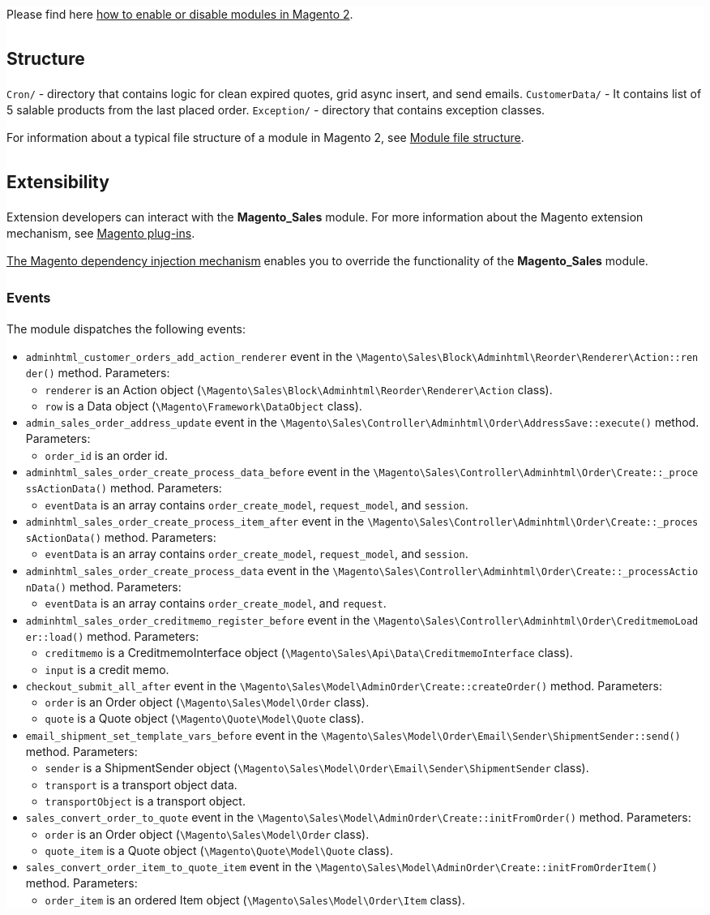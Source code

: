 Please find here [how to enable or disable modules in Magento 2](https://devdocs.magento.com/guides/v2.4/install-gde/install/cli/install-cli-subcommands-enable.html).

## Structure

`Cron/` - directory that contains logic for clean expired quotes, grid async insert, and send emails.
`CustomerData/` - It contains list of 5 salable products from the last placed order.
`Exception/` - directory that contains exception classes.

For information about a typical file structure of a module in Magento 2, see [Module file structure](https://devdocs.magento.com/guides/v2.4/extension-dev-guide/build/module-file-structure.html#module-file-structure).

## Extensibility

Extension developers can interact with the **Magento_Sales** module. For more information about the Magento extension mechanism, see [Magento plug-ins](https://devdocs.magento.com/guides/v2.4/extension-dev-guide/plugins.html).

[The Magento dependency injection mechanism](https://devdocs.magento.com/guides/v2.4/extension-dev-guide/depend-inj.html) enables you to override the functionality of the **Magento_Sales** module.

### Events

The module dispatches the following events:

- `adminhtml_customer_orders_add_action_renderer` event in the `\Magento\Sales\Block\Adminhtml\Reorder\Renderer\Action::render()` method. Parameters:
    - `renderer` is an Action object (`\Magento\Sales\Block\Adminhtml\Reorder\Renderer\Action` class).
    - `row` is a Data object (`\Magento\Framework\DataObject` class).
- `admin_sales_order_address_update` event in the `\Magento\Sales\Controller\Adminhtml\Order\AddressSave::execute()` method. Parameters:
    - `order_id` is an order id.
- `adminhtml_sales_order_create_process_data_before` event in the `\Magento\Sales\Controller\Adminhtml\Order\Create::_processActionData()` method. Parameters:
    - `eventData` is an array contains `order_create_model`, `request_model`, and `session`.
- `adminhtml_sales_order_create_process_item_after` event in the `\Magento\Sales\Controller\Adminhtml\Order\Create::_processActionData()` method. Parameters:
    - `eventData` is an array contains `order_create_model`, `request_model`, and `session`.
- `adminhtml_sales_order_create_process_data` event in the `\Magento\Sales\Controller\Adminhtml\Order\Create::_processActionData()` method. Parameters:
    - `eventData` is an array contains `order_create_model`, and `request`.
- `adminhtml_sales_order_creditmemo_register_before` event in the `\Magento\Sales\Controller\Adminhtml\Order\CreditmemoLoader::load()` method. Parameters:
    - `creditmemo` is a CreditmemoInterface object (`\Magento\Sales\Api\Data\CreditmemoInterface` class).
    - `input` is a credit memo.
- `checkout_submit_all_after` event in the `\Magento\Sales\Model\AdminOrder\Create::createOrder()` method. Parameters:
    - `order` is an Order object (`\Magento\Sales\Model\Order` class).
    - `quote` is a Quote object (`\Magento\Quote\Model\Quote` class).
- `email_shipment_set_template_vars_before` event in the `\Magento\Sales\Model\Order\Email\Sender\ShipmentSender::send()` method. Parameters:
    - `sender` is a ShipmentSender object (`\Magento\Sales\Model\Order\Email\Sender\ShipmentSender` class).
    - `transport` is a transport object data.
    -  `transportObject` is a transport object.
- `sales_convert_order_to_quote` event in the `\Magento\Sales\Model\AdminOrder\Create::initFromOrder()` method. Parameters:
    - `order` is an Order object (`\Magento\Sales\Model\Order` class).
    - `quote_item` is a Quote object (`\Magento\Quote\Model\Quote` class).
- `sales_convert_order_item_to_quote_item` event in the `\Magento\Sales\Model\AdminOrder\Create::initFromOrderItem()` method. Parameters:
    - `order_item` is an ordered Item object (`\Magento\Sales\Model\Order\Item` class).